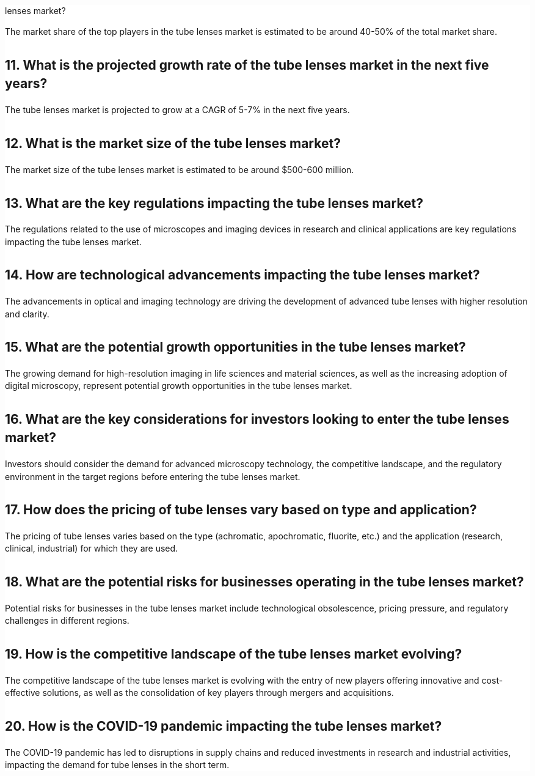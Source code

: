 lenses market?</h2><p>The market share of the top players in the tube lenses market is estimated to be around 40-50% of the total market share.</p><h2>11. What is the projected growth rate of the tube lenses market in the next five years?</h2><p>The tube lenses market is projected to grow at a CAGR of 5-7% in the next five years.</p><h2>12. What is the market size of the tube lenses market?</h2><p>The market size of the tube lenses market is estimated to be around $500-600 million.</p><h2>13. What are the key regulations impacting the tube lenses market?</h2><p>The regulations related to the use of microscopes and imaging devices in research and clinical applications are key regulations impacting the tube lenses market.</p><h2>14. How are technological advancements impacting the tube lenses market?</h2><p>The advancements in optical and imaging technology are driving the development of advanced tube lenses with higher resolution and clarity.</p><h2>15. What are the potential growth opportunities in the tube lenses market?</h2><p>The growing demand for high-resolution imaging in life sciences and material sciences, as well as the increasing adoption of digital microscopy, represent potential growth opportunities in the tube lenses market.</p><h2>16. What are the key considerations for investors looking to enter the tube lenses market?</h2><p>Investors should consider the demand for advanced microscopy technology, the competitive landscape, and the regulatory environment in the target regions before entering the tube lenses market.</p><h2>17. How does the pricing of tube lenses vary based on type and application?</h2><p>The pricing of tube lenses varies based on the type (achromatic, apochromatic, fluorite, etc.) and the application (research, clinical, industrial) for which they are used.</p><h2>18. What are the potential risks for businesses operating in the tube lenses market?</h2><p>Potential risks for businesses in the tube lenses market include technological obsolescence, pricing pressure, and regulatory challenges in different regions.</p><h2>19. How is the competitive landscape of the tube lenses market evolving?</h2><p>The competitive landscape of the tube lenses market is evolving with the entry of new players offering innovative and cost-effective solutions, as well as the consolidation of key players through mergers and acquisitions.</p><h2>20. How is the COVID-19 pandemic impacting the tube lenses market?</h2><p>The COVID-19 pandemic has led to disruptions in supply chains and reduced investments in research and industrial activities, impacting the demand for tube lenses in the short term.</p></body></html></strong></p>
